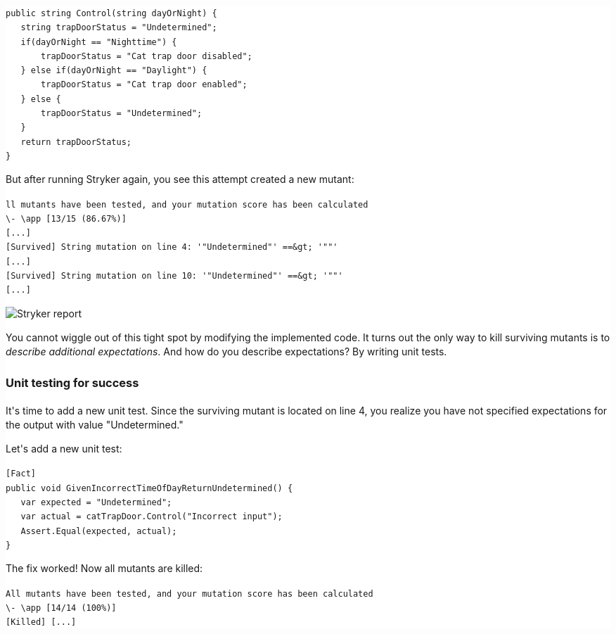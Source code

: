 
```
public string Control(string dayOrNight) {
   string trapDoorStatus = "Undetermined";
   if(dayOrNight == "Nighttime") {
       trapDoorStatus = "Cat trap door disabled";
   } else if(dayOrNight == "Daylight") {
       trapDoorStatus = "Cat trap door enabled";
   } else {
       trapDoorStatus = "Undetermined";
   }
   return trapDoorStatus;
}
```

But after running Stryker again, you see this attempt created a new mutant:


```
ll mutants have been tested, and your mutation score has been calculated
\- \app [13/15 (86.67%)]
[...]
[Survived] String mutation on line 4: '"Undetermined"' ==&gt; '""'
[...]
[Survived] String mutation on line 10: '"Undetermined"' ==&gt; '""'
[...]
```

![Stryker report][4]

You cannot wiggle out of this tight spot by modifying the implemented code. It turns out the only way to kill surviving mutants is to _describe additional expectations_. And how do you describe expectations? By writing unit tests.

### Unit testing for success

It's time to add a new unit test. Since the surviving mutant is located on line 4, you realize you have not specified expectations for the output with value "Undetermined."

Let's add a new unit test:


```
[Fact]
public void GivenIncorrectTimeOfDayReturnUndetermined() {
   var expected = "Undetermined";
   var actual = catTrapDoor.Control("Incorrect input");
   Assert.Equal(expected, actual);
}
```

The fix worked! Now all mutants are killed:


```
All mutants have been tested, and your mutation score has been calculated
\- \app [14/14 (100%)]
[Killed] [...]
```


[#]: collector: (lujun9972)
[#]: translator: ( )
[#]: reviewer: ( )
[#]: publisher: ( )
[#]: url: ( )
[#]: subject: (Mutation testing by example: Evolving from fragile TDD)
[#]: via: (https://opensource.com/article/19/9/mutation-testing-example-definition)
[#]: author: (Alex Bunardzic https://opensource.com/users/alex-bunardzichttps://opensource.com/users/alex-bunardzichttps://opensource.com/users/marcobravo)
[a]: https://opensource.com/users/alex-bunardzichttps://opensource.com/users/alex-bunardzichttps://opensource.com/users/marcobravo
[b]: https://github.com/lujun9972
[1]: https://opensource.com/sites/default/files/styles/image-full-size/public/lead-images/binary_code_computer_screen.png?itok=7IzHK1nn (Binary code on a computer screen)
[2]: https://opensource.com/article/19/9/mutation-testing-example-part-3-execute-test
[3]: https://stryker-mutator.io/
[4]: https://opensource.com/sites/default/files/uploads/strykerreport.png (Stryker report)